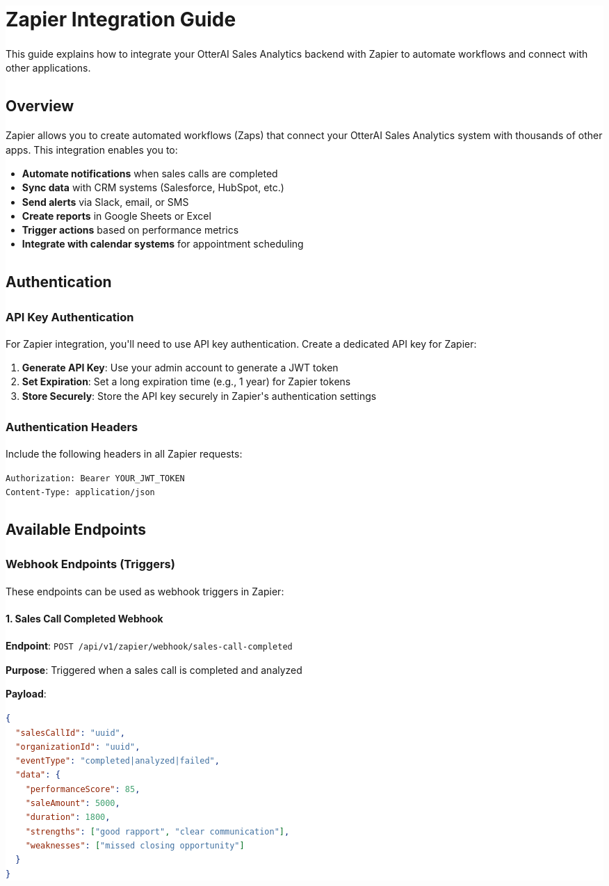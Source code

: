 # Zapier Integration Guide

This guide explains how to integrate your OtterAI Sales Analytics backend with Zapier to automate workflows and connect with other applications.

## Overview

Zapier allows you to create automated workflows (Zaps) that connect your OtterAI Sales Analytics system with thousands of other apps. This integration enables you to:

- **Automate notifications** when sales calls are completed
- **Sync data** with CRM systems (Salesforce, HubSpot, etc.)
- **Send alerts** via Slack, email, or SMS
- **Create reports** in Google Sheets or Excel
- **Trigger actions** based on performance metrics
- **Integrate with calendar systems** for appointment scheduling

## Authentication

### API Key Authentication

For Zapier integration, you'll need to use API key authentication. Create a dedicated API key for Zapier:

1. **Generate API Key**: Use your admin account to generate a JWT token
2. **Set Expiration**: Set a long expiration time (e.g., 1 year) for Zapier tokens
3. **Store Securely**: Store the API key securely in Zapier's authentication settings

### Authentication Headers

Include the following headers in all Zapier requests:

```
Authorization: Bearer YOUR_JWT_TOKEN
Content-Type: application/json
```

## Available Endpoints

### Webhook Endpoints (Triggers)

These endpoints can be used as webhook triggers in Zapier:

#### 1. Sales Call Completed Webhook

**Endpoint**: `POST /api/v1/zapier/webhook/sales-call-completed`

**Purpose**: Triggered when a sales call is completed and analyzed

**Payload**:
```json
{
  "salesCallId": "uuid",
  "organizationId": "uuid",
  "eventType": "completed|analyzed|failed",
  "data": {
    "performanceScore": 85,
    "saleAmount": 5000,
    "duration": 1800,
    "strengths": ["good rapport", "clear communication"],
    "weaknesses": ["missed closing opportunity"]
  }
}
```
